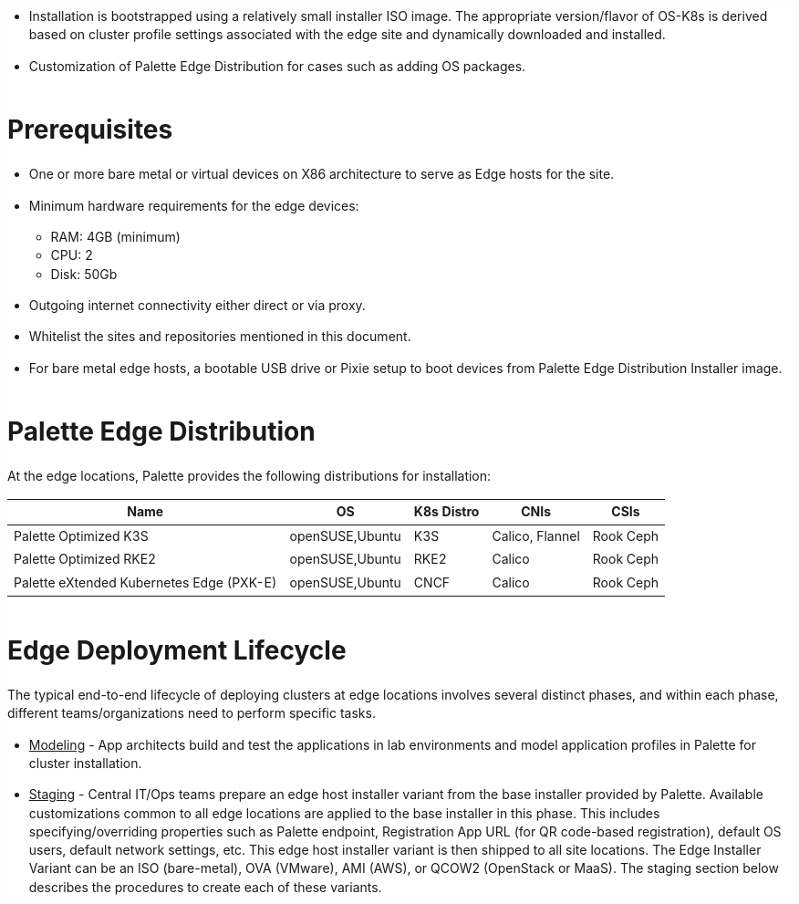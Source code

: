 
* Installation is bootstrapped using a relatively small installer ISO image. The appropriate version/flavor of OS-K8s is derived based on cluster profile settings associated with the edge site and dynamically downloaded and installed. 


* Customization of Palette Edge Distribution for cases such as adding OS packages. 

# Prerequisites

* One or more bare metal or virtual devices on X86 architecture to serve as Edge hosts for the site.


* Minimum hardware requirements for the edge devices:
   * RAM: 4GB (minimum)
   * CPU: 2
   * Disk: 50Gb


* Outgoing internet connectivity either direct or via proxy.


* Whitelist the sites and repositories mentioned in this document.


* For bare metal edge hosts, a bootable USB drive or Pixie setup to boot devices from Palette Edge Distribution Installer image. 

# Palette Edge Distribution

At the edge locations, Palette provides the following distributions for installation:

|Name|OS |K8s Distro|CNIs|CSIs|
|----|---|----------|----|----|
|Palette Optimized K3S |openSUSE,Ubuntu  |K3S |Calico, Flannel|Rook Ceph|
|Palette Optimized RKE2|openSUSE,Ubuntu  |RKE2|Calico|Rook Ceph|
|Palette eXtended Kubernetes Edge (PXK-E)|openSUSE,Ubuntu|CNCF|Calico|Rook Ceph|

# Edge Deployment Lifecycle

The typical end-to-end lifecycle of deploying clusters at edge locations involves several distinct phases, and within each phase, different teams/organizations need to perform specific tasks. 
 <br />

* [Modeling](/clusters/edge/native#modeling) - App architects build and test the applications in lab environments and model application profiles in Palette for cluster installation.


* [Staging](/clusters/edge/native#staging) - Central IT/Ops teams prepare an edge host installer variant from the base installer provided by Palette. Available customizations common to all edge locations are applied to the base installer in this phase. This includes specifying/overriding properties such as Palette endpoint, Registration App URL (for QR code-based registration), default OS users, default network settings, etc. This edge host installer variant is then shipped to all site locations. The Edge Installer Variant can be an ISO (bare-metal), OVA (VMware),  AMI (AWS), or QCOW2 (OpenStack or MaaS). The staging section below describes the procedures to create each of these variants. 
